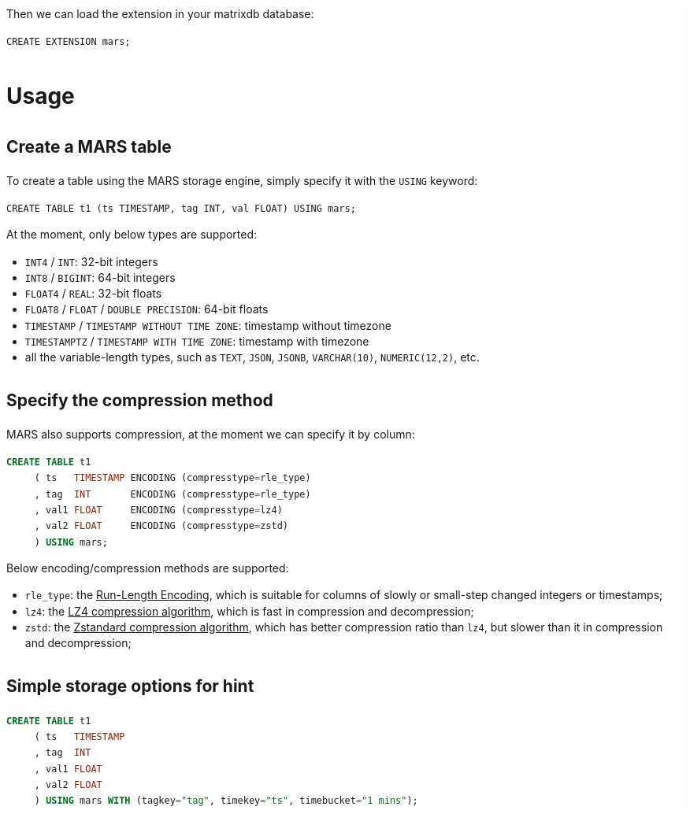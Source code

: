 Then we can load the extension in your matrixdb database:

    CREATE EXTENSION mars;

[1]: https://arrow.apache.org/install/

Usage
=====

Create a MARS table
-------------------

To create a table using the MARS storage engine, simply specify it with the
`USING` keyword:

    CREATE TABLE t1 (ts TIMESTAMP, tag INT, val FLOAT) USING mars;

At the moment, only below types are supported:

- `INT4` / `INT`: 32-bit integers
- `INT8` / `BIGINT`: 64-bit integers
- `FLOAT4` / `REAL`: 32-bit floats
- `FLOAT8` / `FLOAT` / `DOUBLE PRECISION`: 64-bit floats
- `TIMESTAMP` / `TIMESTAMP WITHOUT TIME ZONE`: timestamp without timezone
- `TIMESTAMPTZ` / `TIMESTAMP WITH TIME ZONE`: timestamp with timezone
- all the variable-length types, such as `TEXT`, `JSON`, `JSONB`,
  `VARCHAR(10)`, `NUMERIC(12,2)`, etc.

Specify the compression method
------------------------------

MARS also supports compression, at the moment we can specify it by column:

```sql
CREATE TABLE t1
     ( ts   TIMESTAMP ENCODING (compresstype=rle_type)
     , tag  INT       ENCODING (compresstype=rle_type)
     , val1 FLOAT     ENCODING (compresstype=lz4)
     , val2 FLOAT     ENCODING (compresstype=zstd)
     ) USING mars;
```

Below encoding/compression methods are supported:

- `rle_type`: the [Run-Length Encoding][2], which is suitable for columns of
  slowly or small-step changed integers or timestamps;
- `lz4`: the [LZ4 compression algorithm][3], which is fast in compression and
  decompression;
- `zstd`: the [Zstandard compression algorithm][4], which has better
  compression ratio than `lz4`, but slower than it in compression and
  decompression;

[2]: https://en.wikipedia.org/wiki/Run-length_encoding
[3]: https://en.wikipedia.org/wiki/LZ4_(compression_algorithm)
[4]: https://en.wikipedia.org/wiki/Zstandard

Simple storage options for hint
-------------------------------

```sql
CREATE TABLE t1
	 ( ts   TIMESTAMP
	 , tag  INT
	 , val1 FLOAT
	 , val2 FLOAT
	 ) USING mars WITH (tagkey="tag", timekey="ts", timebucket="1 mins");
```
